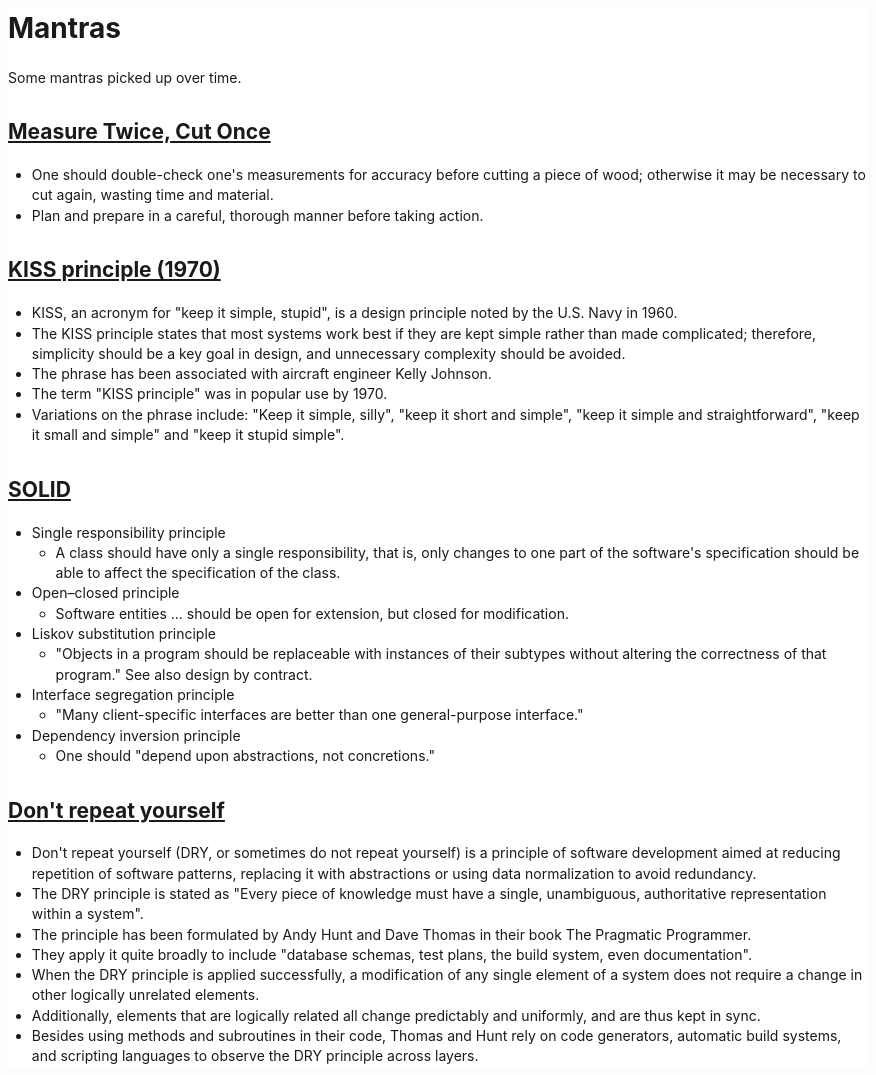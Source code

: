 # Mantras

Some mantras picked up over time.

## [Measure Twice, Cut Once](https://en.wiktionary.org/wiki/measure_twice_and_cut_once)

* One should double-check one's measurements for accuracy before cutting a piece of wood; otherwise it may be necessary to cut again, wasting time and material.
* Plan and prepare in a careful, thorough manner before taking action.

## [KISS principle (1970)](https://en.wikipedia.org/wiki/KISS_principle)

* KISS, an acronym for "keep it simple, stupid", is a design principle noted by the U.S. Navy in 1960.
* The KISS principle states that most systems work best if they are kept simple rather than made complicated; therefore, simplicity should be a key goal in design, and unnecessary complexity should be avoided.
* The phrase has been associated with aircraft engineer Kelly Johnson.
* The term "KISS principle" was in popular use by 1970.
* Variations on the phrase include: "Keep it simple, silly", "keep it short and simple", "keep it simple and straightforward", "keep it small and simple" and "keep it stupid simple".

## [SOLID](https://en.wikipedia.org/wiki/SOLID)

* Single responsibility principle
  * A class should have only a single responsibility, that is, only changes to one part of the software's specification should be able to affect the specification of the class.
* Open–closed principle
  * Software entities ... should be open for extension, but closed for modification.
* Liskov substitution principle
  * "Objects in a program should be replaceable with instances of their subtypes without altering the correctness of that program." See also design by contract.
* Interface segregation principle
  * "Many client-specific interfaces are better than one general-purpose interface."
* Dependency inversion principle
  * One should "depend upon abstractions, not concretions."

## [Don't repeat yourself](https://en.wikipedia.org/wiki/Don%27t_repeat_yourself)

* Don't repeat yourself (DRY, or sometimes do not repeat yourself) is a principle of software development aimed at reducing repetition of software patterns, replacing it with abstractions or using data normalization to avoid redundancy.
* The DRY principle is stated as "Every piece of knowledge must have a single, unambiguous, authoritative representation within a system".
* The principle has been formulated by Andy Hunt and Dave Thomas in their book The Pragmatic Programmer.
* They apply it quite broadly to include "database schemas, test plans, the build system, even documentation".
* When the DRY principle is applied successfully, a modification of any single element of a system does not require a change in other logically unrelated elements.
* Additionally, elements that are logically related all change predictably and uniformly, and are thus kept in sync.
* Besides using methods and subroutines in their code, Thomas and Hunt rely on code generators, automatic build systems, and scripting languages to observe the DRY principle across layers.
